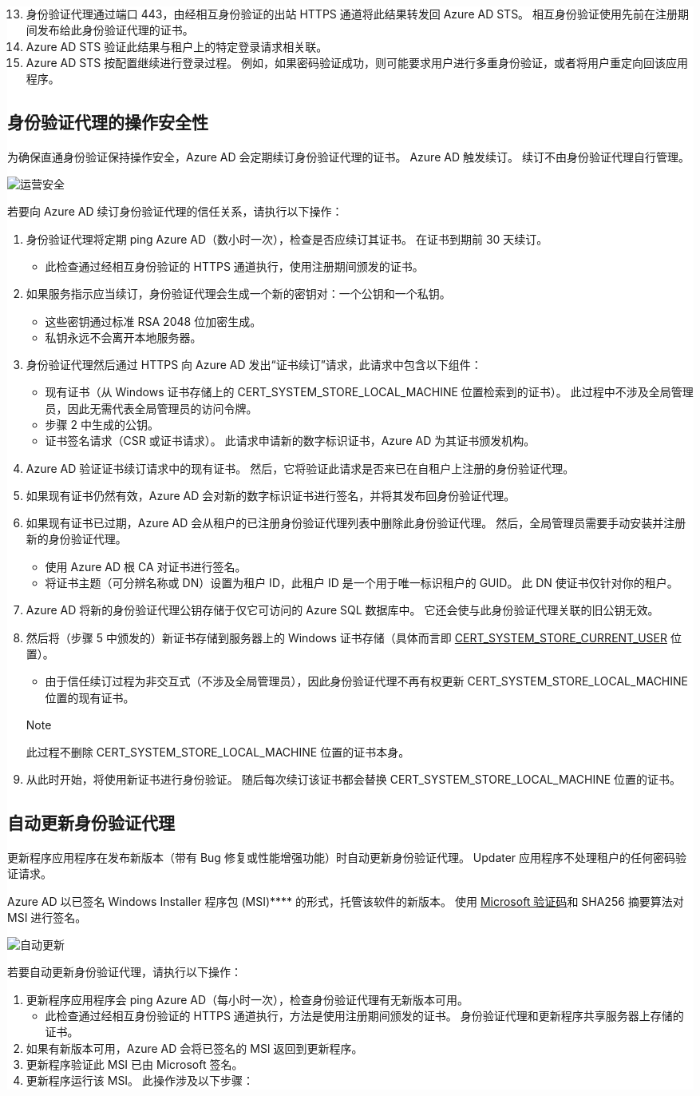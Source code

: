 13. 身份验证代理通过端口 443，由经相互身份验证的出站 HTTPS 通道将此结果转发回 Azure AD STS。 相互身份验证使用先前在注册期间发布给此身份验证代理的证书。
14. Azure AD STS 验证此结果与租户上的特定登录请求相关联。
15. Azure AD STS 按配置继续进行登录过程。 例如，如果密码验证成功，则可能要求用户进行多重身份验证，或者将用户重定向回该应用程序。

## <a name="operational-security-of-the-authentication-agents"></a>身份验证代理的操作安全性

为确保直通身份验证保持操作安全，Azure AD 会定期续订身份验证代理的证书。 Azure AD 触发续订。 续订不由身份验证代理自行管理。

![运营安全](./media/how-to-connect-pta-security-deep-dive/pta4.png)

若要向 Azure AD 续订身份验证代理的信任关系，请执行以下操作：

1. 身份验证代理将定期 ping Azure AD（数小时一次），检查是否应续订其证书。 在证书到期前 30 天续订。
    - 此检查通过经相互身份验证的 HTTPS 通道执行，使用注册期间颁发的证书。
2. 如果服务指示应当续订，身份验证代理会生成一个新的密钥对：一个公钥和一个私钥。
    - 这些密钥通过标准 RSA 2048 位加密生成。
    - 私钥永远不会离开本地服务器。
3. 身份验证代理然后通过 HTTPS 向 Azure AD 发出“证书续订”请求，此请求中包含以下组件：
    - 现有证书（从 Windows 证书存储上的 CERT_SYSTEM_STORE_LOCAL_MACHINE 位置检索到的证书）。 此过程中不涉及全局管理员，因此无需代表全局管理员的访问令牌。
    - 步骤 2 中生成的公钥。
    - 证书签名请求（CSR 或证书请求）。 此请求申请新的数字标识证书，Azure AD 为其证书颁发机构。
4. Azure AD 验证证书续订请求中的现有证书。 然后，它将验证此请求是否来已在自租户上注册的身份验证代理。
5. 如果现有证书仍然有效，Azure AD 会对新的数字标识证书进行签名，并将其发布回身份验证代理。 
6. 如果现有证书已过期，Azure AD 会从租户的已注册身份验证代理列表中删除此身份验证代理。 然后，全局管理员需要手动安装并注册新的身份验证代理。
    - 使用 Azure AD 根 CA 对证书进行签名。
    - 将证书主题（可分辨名称或 DN）设置为租户 ID，此租户 ID 是一个用于唯一标识租户的 GUID。 此 DN 使证书仅针对你的租户。
6. Azure AD 将新的身份验证代理公钥存储于仅它可访问的 Azure SQL 数据库中。 它还会使与此身份验证代理关联的旧公钥无效。
7. 然后将（步骤 5 中颁发的）新证书存储到服务器上的 Windows 证书存储（具体而言即 [CERT_SYSTEM_STORE_CURRENT_USER](https://msdn.microsoft.com/library/windows/desktop/aa388136.aspx#CERT_SYSTEM_STORE_CURRENT_USER) 位置）。
    - 由于信任续订过程为非交互式（不涉及全局管理员），因此身份验证代理不再有权更新 CERT_SYSTEM_STORE_LOCAL_MACHINE 位置的现有证书。 
    
   > [!NOTE]
   > 此过程不删除 CERT_SYSTEM_STORE_LOCAL_MACHINE 位置的证书本身。
8. 从此时开始，将使用新证书进行身份验证。 随后每次续订该证书都会替换 CERT_SYSTEM_STORE_LOCAL_MACHINE 位置的证书。

## <a name="auto-update-of-the-authentication-agents"></a>自动更新身份验证代理

更新程序应用程序在发布新版本（带有 Bug 修复或性能增强功能）时自动更新身份验证代理。 Updater 应用程序不处理租户的任何密码验证请求。

Azure AD 以已签名 Windows Installer 程序包 (MSI)**** 的形式，托管该软件的新版本。 使用 [Microsoft 验证码](https://msdn.microsoft.com/library/ms537359.aspx)和 SHA256 摘要算法对 MSI 进行签名。 

![自动更新](./media/how-to-connect-pta-security-deep-dive/pta5.png)

若要自动更新身份验证代理，请执行以下操作：

1. 更新程序应用程序会 ping Azure AD（每小时一次），检查身份验证代理有无新版本可用。 
    - 此检查通过经相互身份验证的 HTTPS 通道执行，方法是使用注册期间颁发的证书。 身份验证代理和更新程序共享服务器上存储的证书。
2. 如果有新版本可用，Azure AD 会将已签名的 MSI 返回到更新程序。
3. 更新程序验证此 MSI 已由 Microsoft 签名。
4. 更新程序运行该 MSI。 此操作涉及以下步骤：
